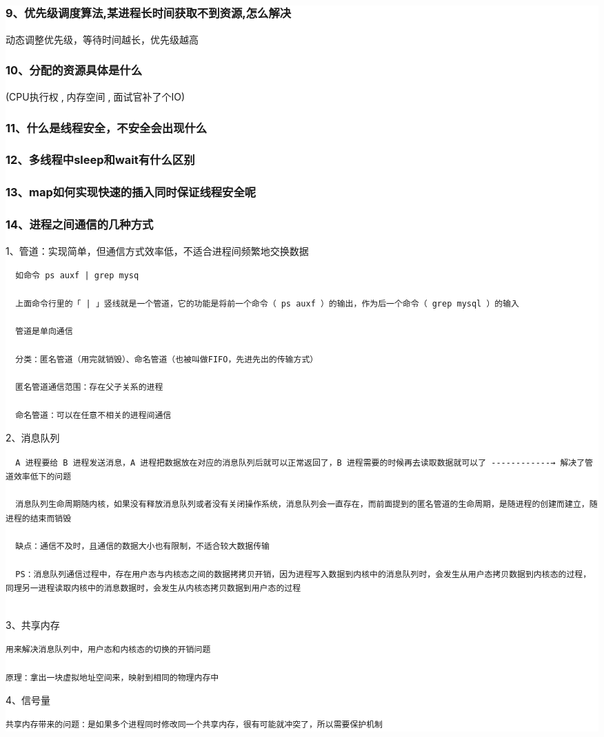### 9、优先级调度算法,某进程长时间获取不到资源,怎么解决

  动态调整优先级，等待时间越长，优先级越高

### 10、分配的资源具体是什么 

(CPU执行权 , 内存空间 , 面试官补了个IO)

### 11、什么是线程安全，不安全会出现什么

### 12、多线程中sleep和wait有什么区别

### 13、map如何实现快速的插入同时保证线程安全呢

### 14、进程之间通信的几种方式

  1、管道：实现简单，但通信方式效率低，不适合进程间频繁地交换数据
  
```
  如命令 ps auxf | grep mysq 
  
  上面命令行里的「 | 」竖线就是⼀个管道，它的功能是将前⼀个命令（ ps auxf ）的输出，作为后⼀个命令（ grep mysql ）的输入
  
  管道是单向通信
  
  分类：匿名管道（用完就销毁）、命名管道（也被叫做FIFO，先进先出的传输方式）
  
  匿名管道通信范围：存在父子关系的进程
  
  命名管道：可以在任意不相关的进程间通信
```  

  2、消息队列
```
  A 进程要给 B 进程发送消息，A 进程把数据放在对应的消息队列后就可以正常返回了，B 进程需要的时候再去读取数据就可以了 ------------→ 解决了管道效率低下的问题
  
  消息队列⽣命周期随内核，如果没有释放消息队列或者没有关闭操作系统，消息队列会⼀直存在，⽽前⾯提到的匿名管道的⽣命周期，是随进程的创建而建立，随进程的结束而销毁
  
  缺点：通信不及时，且通信的数据大小也有限制，不适合较大数据传输
  
  PS：消息队列通信过程中，存在⽤户态与内核态之间的数据拷拷贝开销，因为进程写⼊数据到内核中的消息队列时，会发⽣从⽤户态拷贝数据到内核态的过程，同理另⼀进程读取内核中的消息数据时，会发⽣从内核态拷⻉数据到⽤户态的过程
  
```
  
  3、共享内存
  
    用来解决消息队列中，用户态和内核态的切换的开销问题
  
    原理：拿出⼀块虚拟地址空间来，映射到相同的物理内存中
  
  4、信号量
  
    共享内存带来的问题：是如果多个进程同时修改同⼀个共享内存，很有可能就冲突了，所以需要保护机制
    